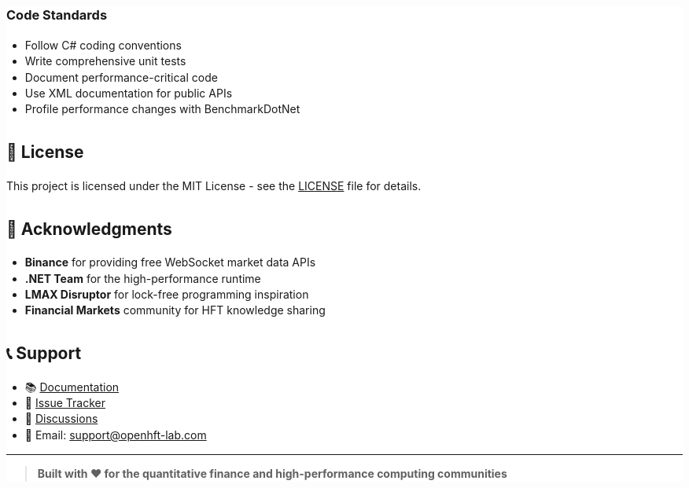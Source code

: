 ### Code Standards
- Follow C# coding conventions
- Write comprehensive unit tests
- Document performance-critical code
- Use XML documentation for public APIs
- Profile performance changes with BenchmarkDotNet

## 📄 License

This project is licensed under the MIT License - see the [LICENSE](LICENSE) file for details.

## 🙏 Acknowledgments

- **Binance** for providing free WebSocket market data APIs
- **.NET Team** for the high-performance runtime
- **LMAX Disruptor** for lock-free programming inspiration
- **Financial Markets** community for HFT knowledge sharing

## 📞 Support

- 📚 [Documentation](docs/)
- 🐛 [Issue Tracker](https://github.com/your-org/OpenHFT-Lab/issues)
- 💬 [Discussions](https://github.com/your-org/OpenHFT-Lab/discussions)
- 📧 Email: support@openhft-lab.com

---

> **Built with ❤️ for the quantitative finance and high-performance computing communities**
